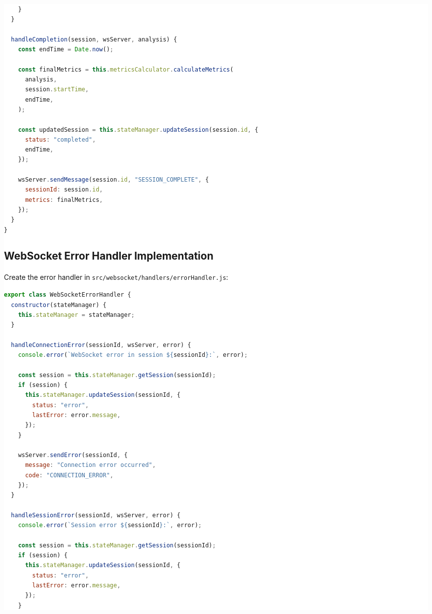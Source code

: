 ```javascript
    }
  }

  handleCompletion(session, wsServer, analysis) {
    const endTime = Date.now();

    const finalMetrics = this.metricsCalculator.calculateMetrics(
      analysis,
      session.startTime,
      endTime,
    );

    const updatedSession = this.stateManager.updateSession(session.id, {
      status: "completed",
      endTime,
    });

    wsServer.sendMessage(session.id, "SESSION_COMPLETE", {
      sessionId: session.id,
      metrics: finalMetrics,
    });
  }
}
```

## WebSocket Error Handler Implementation

Create the error handler in `src/websocket/handlers/errorHandler.js`:

```javascript
export class WebSocketErrorHandler {
  constructor(stateManager) {
    this.stateManager = stateManager;
  }

  handleConnectionError(sessionId, wsServer, error) {
    console.error(`WebSocket error in session ${sessionId}:`, error);

    const session = this.stateManager.getSession(sessionId);
    if (session) {
      this.stateManager.updateSession(sessionId, {
        status: "error",
        lastError: error.message,
      });
    }

    wsServer.sendError(sessionId, {
      message: "Connection error occurred",
      code: "CONNECTION_ERROR",
    });
  }

  handleSessionError(sessionId, wsServer, error) {
    console.error(`Session error ${sessionId}:`, error);

    const session = this.stateManager.getSession(sessionId);
    if (session) {
      this.stateManager.updateSession(sessionId, {
        status: "error",
        lastError: error.message,
      });
    }

```
